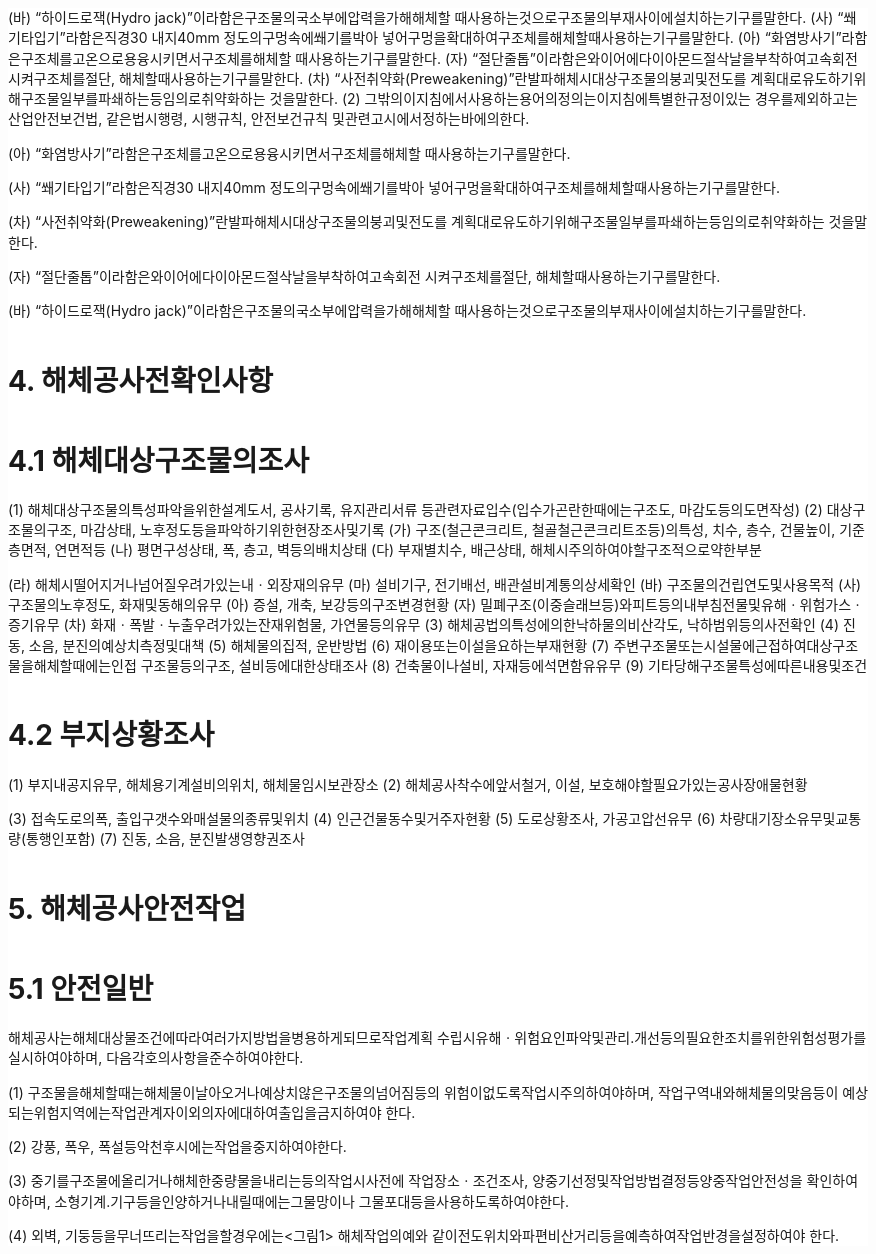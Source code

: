 (바) “하이드로잭(Hydro jack)”이라함은구조물의국소부에압력을가해해체할 때사용하는것으로구조물의부재사이에설치하는기구를말한다. (사) “쐐기타입기”라함은직경30 내지40mm 정도의구멍속에쐐기를박아 넣어구멍을확대하여구조체를해체할때사용하는기구를말한다. (아) “화염방사기”라함은구조체를고온으로용융시키면서구조체를해체할 때사용하는기구를말한다. (자) “절단줄톱”이라함은와이어에다이아몬드절삭날을부착하여고속회전 시켜구조체를절단, 해체할때사용하는기구를말한다. (차) “사전취약화(Preweakening)”란발파해체시대상구조물의붕괴및전도를 계획대로유도하기위해구조물일부를파쇄하는등임의로취약화하는 것을말한다. (2) 그밖의이지침에서사용하는용어의정의는이지침에특별한규정이있는 경우를제외하고는산업안전보건법, 같은법시행령, 시행규칙, 안전보건규칙 및관련고시에서정하는바에의한다.

(아) “화염방사기”라함은구조체를고온으로용융시키면서구조체를해체할 때사용하는기구를말한다.

(사) “쐐기타입기”라함은직경30 내지40mm 정도의구멍속에쐐기를박아 넣어구멍을확대하여구조체를해체할때사용하는기구를말한다.

(차) “사전취약화(Preweakening)”란발파해체시대상구조물의붕괴및전도를 계획대로유도하기위해구조물일부를파쇄하는등임의로취약화하는 것을말한다.

(자) “절단줄톱”이라함은와이어에다이아몬드절삭날을부착하여고속회전 시켜구조체를절단, 해체할때사용하는기구를말한다.

(바) “하이드로잭(Hydro jack)”이라함은구조물의국소부에압력을가해해체할 때사용하는것으로구조물의부재사이에설치하는기구를말한다.

# 4. 해체공사전확인사항

# 4.1 해체대상구조물의조사

(1) 해체대상구조물의특성파악을위한설계도서, 공사기록, 유지관리서류 등관련자료입수(입수가곤란한때에는구조도, 마감도등의도면작성) (2) 대상구조물의구조, 마감상태, 노후정도등을파악하기위한현장조사및기록 (가) 구조(철근콘크리트, 철골철근콘크리트조등)의특성, 치수, 층수, 건물높이, 기준층면적, 연면적등 (나) 평면구성상태, 폭, 층고, 벽등의배치상태 (다) 부재별치수, 배근상태, 해체시주의하여야할구조적으로약한부분

(라) 해체시떨어지거나넘어질우려가있는내ㆍ외장재의유무 (마) 설비기구, 전기배선, 배관설비계통의상세확인 (바) 구조물의건립연도및사용목적 (사) 구조물의노후정도, 화재및동해의유무 (아) 증설, 개축, 보강등의구조변경현황 (자) 밀폐구조(이중슬래브등)와피트등의내부침전물및유해ㆍ위험가스ㆍ 증기유무 (차) 화재ㆍ폭발ㆍ누출우려가있는잔재위험물, 가연물등의유무 (3) 해체공법의특성에의한낙하물의비산각도, 낙하범위등의사전확인 (4) 진동, 소음, 분진의예상치측정및대책 (5) 해체물의집적, 운반방법 (6) 재이용또는이설을요하는부재현황 (7) 주변구조물또는시설물에근접하여대상구조물을해체할때에는인접 구조물등의구조, 설비등에대한상태조사 (8) 건축물이나설비, 자재등에석면함유유무 (9) 기타당해구조물특성에따른내용및조건

# 4.2 부지상황조사

(1) 부지내공지유무, 해체용기계설비의위치, 해체물임시보관장소 (2) 해체공사착수에앞서철거, 이설, 보호해야할필요가있는공사장애물현황

(3) 접속도로의폭, 출입구갯수와매설물의종류및위치 (4) 인근건물동수및거주자현황 (5) 도로상황조사, 가공고압선유무 (6) 차량대기장소유무및교통량(통행인포함) (7) 진동, 소음, 분진발생영향권조사

# 5. 해체공사안전작업

# 5.1 안전일반

해체공사는해체대상물조건에따라여러가지방법을병용하게되므로작업계획 수립시유해ㆍ위험요인파악및관리․개선등의필요한조치를위한위험성평가를 실시하여야하며, 다음각호의사항을준수하여야한다.

(1) 구조물을해체할때는해체물이날아오거나예상치않은구조물의넘어짐등의 위험이없도록작업시주의하여야하며, 작업구역내와해체물의맞음등이 예상되는위험지역에는작업관계자이외의자에대하여출입을금지하여야 한다.

(2) 강풍, 폭우, 폭설등악천후시에는작업을중지하여야한다.

(3) 중기를구조물에올리거나해체한중량물을내리는등의작업시사전에 작업장소ㆍ조건조사, 양중기선정및작업방법결정등양중작업안전성을 확인하여야하며, 소형기계․기구등을인양하거나내릴때에는그물망이나 그물포대등을사용하도록하여야한다.

(4) 외벽, 기둥등을무너뜨리는작업을할경우에는<그림1> 해체작업의예와 같이전도위치와파편비산거리등을예측하여작업반경을설정하여야 한다.
